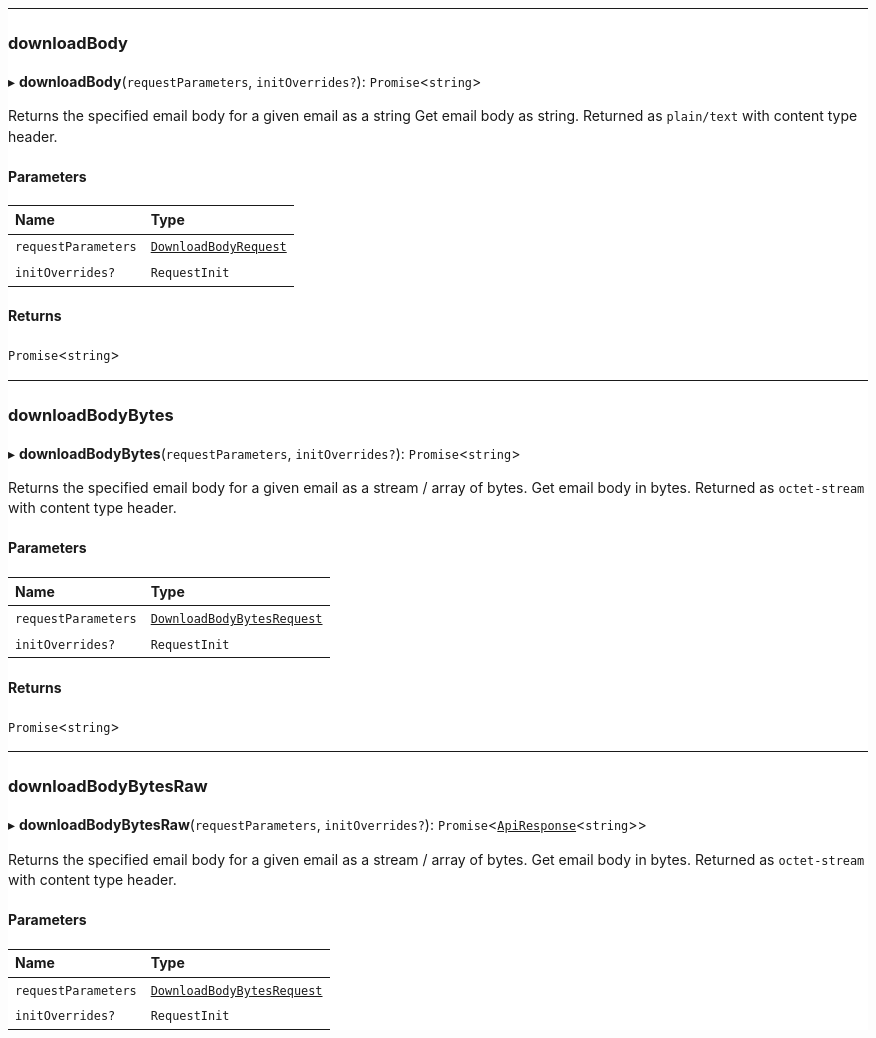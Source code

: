 ___

### downloadBody

▸ **downloadBody**(`requestParameters`, `initOverrides?`): `Promise`<`string`\>

Returns the specified email body for a given email as a string
Get email body as string. Returned as `plain/text` with content type header.

#### Parameters

| Name | Type |
| :------ | :------ |
| `requestParameters` | [`DownloadBodyRequest`](../interfaces/DownloadBodyRequest.md) |
| `initOverrides?` | `RequestInit` |

#### Returns

`Promise`<`string`\>

___

### downloadBodyBytes

▸ **downloadBodyBytes**(`requestParameters`, `initOverrides?`): `Promise`<`string`\>

Returns the specified email body for a given email as a stream / array of bytes.
Get email body in bytes. Returned as `octet-stream` with content type header.

#### Parameters

| Name | Type |
| :------ | :------ |
| `requestParameters` | [`DownloadBodyBytesRequest`](../interfaces/DownloadBodyBytesRequest.md) |
| `initOverrides?` | `RequestInit` |

#### Returns

`Promise`<`string`\>

___

### downloadBodyBytesRaw

▸ **downloadBodyBytesRaw**(`requestParameters`, `initOverrides?`): `Promise`<[`ApiResponse`](../interfaces/ApiResponse.md)<`string`\>\>

Returns the specified email body for a given email as a stream / array of bytes.
Get email body in bytes. Returned as `octet-stream` with content type header.

#### Parameters

| Name | Type |
| :------ | :------ |
| `requestParameters` | [`DownloadBodyBytesRequest`](../interfaces/DownloadBodyBytesRequest.md) |
| `initOverrides?` | `RequestInit` |
